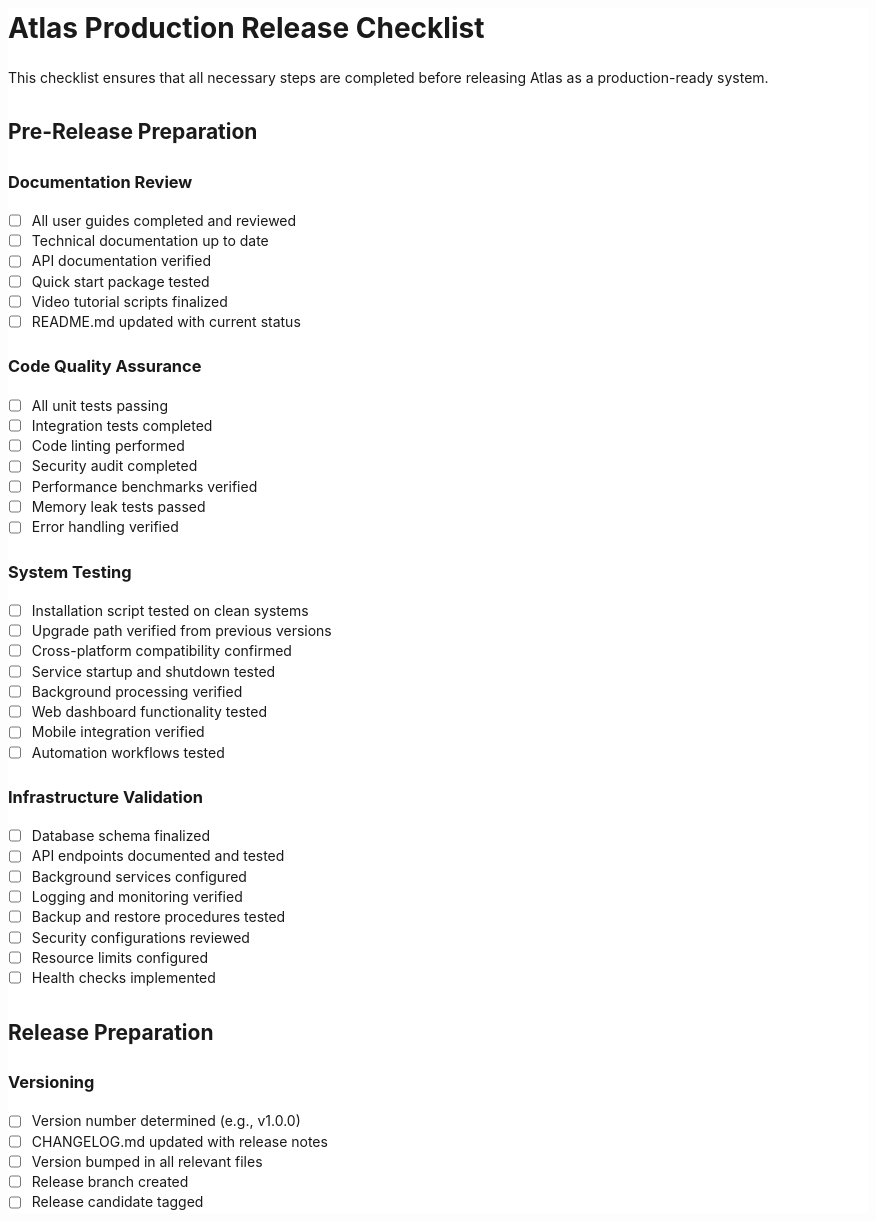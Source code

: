 # Atlas Production Release Checklist

This checklist ensures that all necessary steps are completed before releasing Atlas as a production-ready system.

## Pre-Release Preparation

### Documentation Review
- [ ] All user guides completed and reviewed
- [ ] Technical documentation up to date
- [ ] API documentation verified
- [ ] Quick start package tested
- [ ] Video tutorial scripts finalized
- [ ] README.md updated with current status

### Code Quality Assurance
- [ ] All unit tests passing
- [ ] Integration tests completed
- [ ] Code linting performed
- [ ] Security audit completed
- [ ] Performance benchmarks verified
- [ ] Memory leak tests passed
- [ ] Error handling verified

### System Testing
- [ ] Installation script tested on clean systems
- [ ] Upgrade path verified from previous versions
- [ ] Cross-platform compatibility confirmed
- [ ] Service startup and shutdown tested
- [ ] Background processing verified
- [ ] Web dashboard functionality tested
- [ ] Mobile integration verified
- [ ] Automation workflows tested

### Infrastructure Validation
- [ ] Database schema finalized
- [ ] API endpoints documented and tested
- [ ] Background services configured
- [ ] Logging and monitoring verified
- [ ] Backup and restore procedures tested
- [ ] Security configurations reviewed
- [ ] Resource limits configured
- [ ] Health checks implemented

## Release Preparation

### Versioning
- [ ] Version number determined (e.g., v1.0.0)
- [ ] CHANGELOG.md updated with release notes
- [ ] Version bumped in all relevant files
- [ ] Release branch created
- [ ] Release candidate tagged
